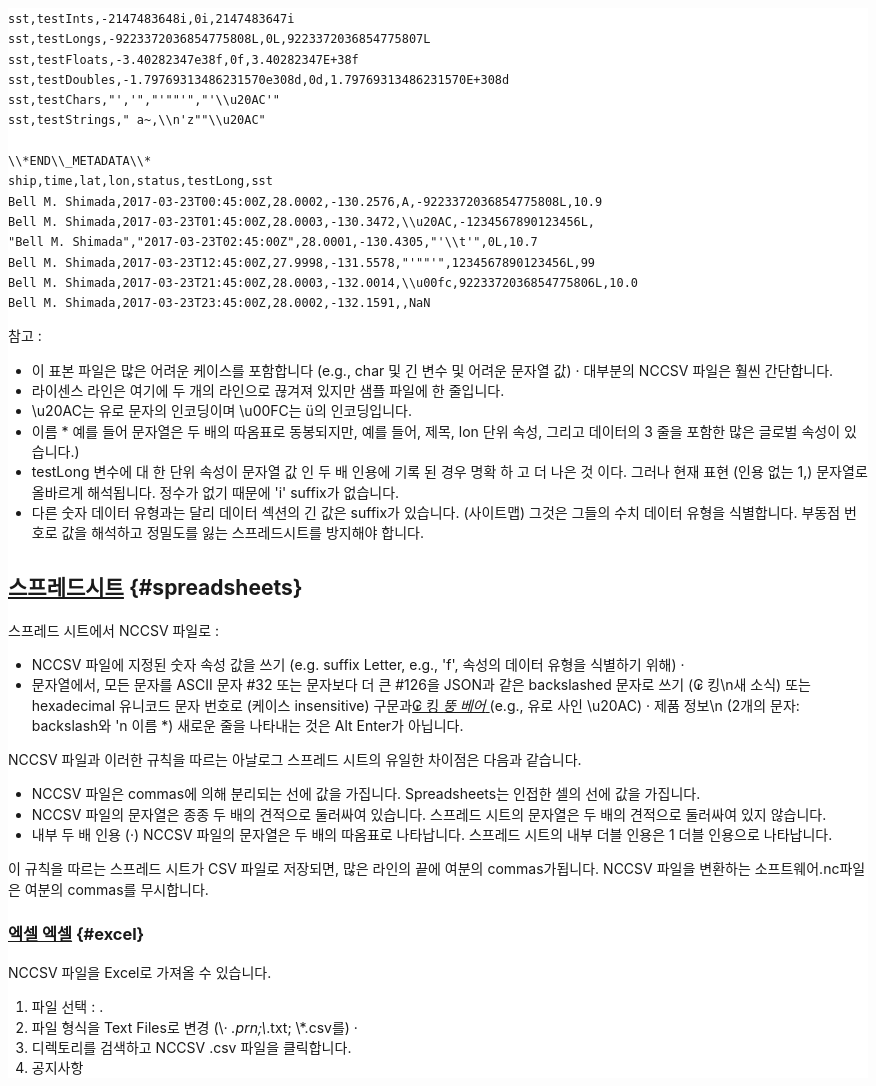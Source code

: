 ```
sst,testInts,-2147483648i,0i,2147483647i
sst,testLongs,-9223372036854775808L,0L,9223372036854775807L
sst,testFloats,-3.40282347e38f,0f,3.40282347E+38f
sst,testDoubles,-1.79769313486231570e308d,0d,1.79769313486231570E+308d
sst,testChars,"','","'""'","'\\u20AC'"
sst,testStrings," a~,\\n'z""\\u20AC"

\\*END\\_METADATA\\*
ship,time,lat,lon,status,testLong,sst
Bell M. Shimada,2017-03-23T00:45:00Z,28.0002,-130.2576,A,-9223372036854775808L,10.9
Bell M. Shimada,2017-03-23T01:45:00Z,28.0003,-130.3472,\\u20AC,-1234567890123456L,
"Bell M. Shimada","2017-03-23T02:45:00Z",28.0001,-130.4305,"'\\t'",0L,10.7
Bell M. Shimada,2017-03-23T12:45:00Z,27.9998,-131.5578,"'""'",1234567890123456L,99
Bell M. Shimada,2017-03-23T21:45:00Z,28.0003,-132.0014,\\u00fc,9223372036854775806L,10.0
Bell M. Shimada,2017-03-23T23:45:00Z,28.0002,-132.1591,,NaN
```
참고 :

* 이 표본 파일은 많은 어려운 케이스를 포함합니다 (e.g., char 및 긴 변수 및 어려운 문자열 값) · 대부분의 NCCSV 파일은 훨씬 간단합니다.
* 라이센스 라인은 여기에 두 개의 라인으로 끊겨져 있지만 샘플 파일에 한 줄입니다.
* \\u20AC는 유로 문자의 인코딩이며 \\u00FC는 ü의 인코딩입니다.
* 이름 * 예를 들어 문자열은 두 배의 따옴표로 동봉되지만, 예를 들어, 제목, lon 단위 속성, 그리고 데이터의 3 줄을 포함한 많은 글로벌 속성이 있습니다.)
* testLong 변수에 대 한 단위 속성이 문자열 값 인 두 배 인용에 기록 된 경우 명확 하 고 더 나은 것 이다. 그러나 현재 표현 (인용 없는 1,) 문자열로 올바르게 해석됩니다. 정수가 없기 때문에 'i' suffix가 없습니다.
* 다른 숫자 데이터 유형과는 달리 데이터 섹션의 긴 값은 suffix가 있습니다. (사이트맵) 그것은 그들의 수치 데이터 유형을 식별합니다. 부동점 번호로 값을 해석하고 정밀도를 잃는 스프레드시트를 방지해야 합니다.

## [스프레드시트](#spreadsheets) {#spreadsheets} 

스프레드 시트에서 NCCSV 파일로 :

* NCCSV 파일에 지정된 숫자 속성 값을 쓰기 (e.g. suffix Letter, e.g., 'f', 속성의 데이터 유형을 식별하기 위해) ·
* 문자열에서, 모든 문자를 ASCII 문자 #32 또는 문자보다 더 큰 #126을 JSON과 같은 backslashed 문자로 쓰기 (₢ 킹\\n새 소식) 또는 hexadecimal 유니코드 문자 번호로 (케이스 insensitive) 구문과[₢ 킹 *뚱 베어* ](#uhhhh)  (e.g., 유로 사인 \\u20AC) · 제품 정보\\n  (2개의 문자: backslash와 'n 이름 *) 새로운 줄을 나타내는 것은 Alt Enter가 아닙니다.

NCCSV 파일과 이러한 규칙을 따르는 아날로그 스프레드 시트의 유일한 차이점은 다음과 같습니다.

* NCCSV 파일은 commas에 의해 분리되는 선에 값을 가집니다.
Spreadsheets는 인접한 셀의 선에 값을 가집니다.
* NCCSV 파일의 문자열은 종종 두 배의 견적으로 둘러싸여 있습니다.
스프레드 시트의 문자열은 두 배의 견적으로 둘러싸여 있지 않습니다.
* 내부 두 배 인용 (·) NCCSV 파일의 문자열은 두 배의 따옴표로 나타납니다.
스프레드 시트의 내부 더블 인용은 1 더블 인용으로 나타납니다.

이 규칙을 따르는 스프레드 시트가 CSV 파일로 저장되면, 많은 라인의 끝에 여분의 commas가됩니다. NCCSV 파일을 변환하는 소프트웨어.nc파일은 여분의 commas를 무시합니다.

### [엑셀 엑셀](#excel) {#excel} 

NCCSV 파일을 Excel로 가져올 수 있습니다.

1. 파일 선택 : .
2. 파일 형식을 Text Files로 변경 (\\*· .prn;\\*.txt; \\*.csv를) ·
3. 디렉토리를 검색하고 NCCSV .csv 파일을 클릭합니다.
4. 공지사항
